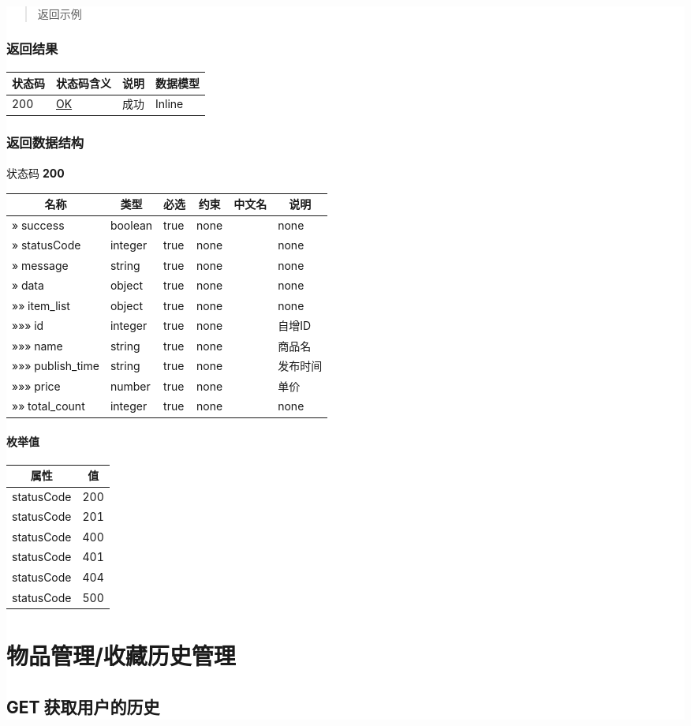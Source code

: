 > 返回示例

### 返回结果

|状态码|状态码含义|说明|数据模型|
|---|---|---|---|
|200|[OK](https://tools.ietf.org/html/rfc7231#section-6.3.1)|成功|Inline|

### 返回数据结构

状态码 **200**

|名称|类型|必选|约束|中文名|说明|
|---|---|---|---|---|---|
|» success|boolean|true|none||none|
|» statusCode|integer|true|none||none|
|» message|string|true|none||none|
|» data|object|true|none||none|
|»» item_list|object|true|none||none|
|»»» id|integer|true|none||自增ID|
|»»» name|string|true|none||商品名|
|»»» publish_time|string|true|none||发布时间|
|»»» price|number|true|none||单价|
|»» total_count|integer|true|none||none|

#### 枚举值

|属性|值|
|---|---|
|statusCode|200|
|statusCode|201|
|statusCode|400|
|statusCode|401|
|statusCode|404|
|statusCode|500|

# 物品管理/收藏历史管理

## GET 获取用户的历史
